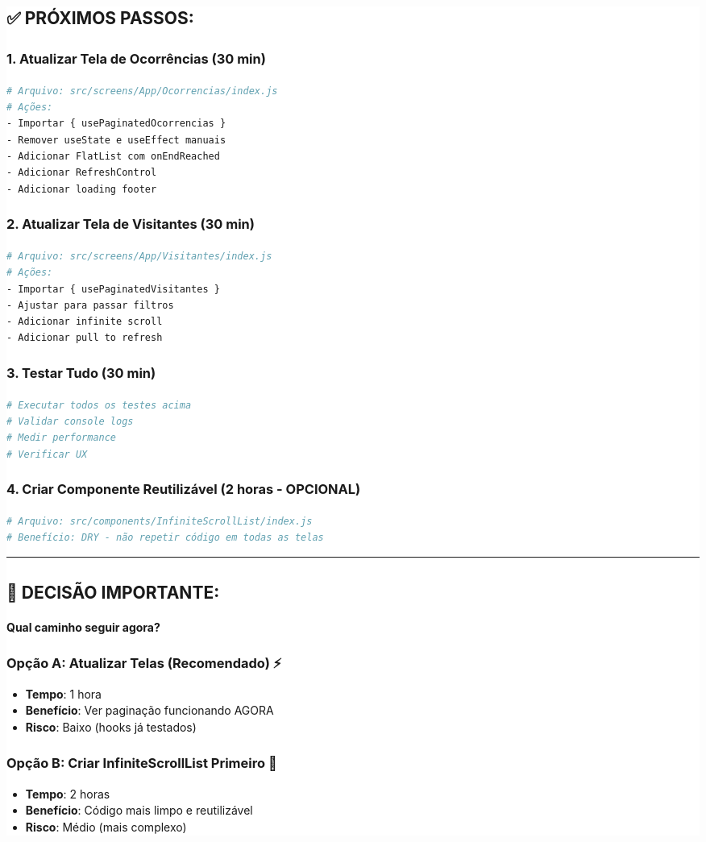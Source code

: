 
## ✅ **PRÓXIMOS PASSOS:**

### **1. Atualizar Tela de Ocorrências** (30 min)
```bash
# Arquivo: src/screens/App/Ocorrencias/index.js
# Ações:
- Importar { usePaginatedOcorrencias }
- Remover useState e useEffect manuais
- Adicionar FlatList com onEndReached
- Adicionar RefreshControl
- Adicionar loading footer
```

### **2. Atualizar Tela de Visitantes** (30 min)
```bash
# Arquivo: src/screens/App/Visitantes/index.js
# Ações:
- Importar { usePaginatedVisitantes }
- Ajustar para passar filtros
- Adicionar infinite scroll
- Adicionar pull to refresh
```

### **3. Testar Tudo** (30 min)
```bash
# Executar todos os testes acima
# Validar console logs
# Medir performance
# Verificar UX
```

### **4. Criar Componente Reutilizável** (2 horas - OPCIONAL)
```bash
# Arquivo: src/components/InfiniteScrollList/index.js
# Benefício: DRY - não repetir código em todas as telas
```

---

## 📝 **DECISÃO IMPORTANTE:**

**Qual caminho seguir agora?**

### **Opção A: Atualizar Telas (Recomendado)** ⚡
- **Tempo**: 1 hora
- **Benefício**: Ver paginação funcionando AGORA
- **Risco**: Baixo (hooks já testados)

### **Opção B: Criar InfiniteScrollList Primeiro** 🎯
- **Tempo**: 2 horas
- **Benefício**: Código mais limpo e reutilizável
- **Risco**: Médio (mais complexo)
